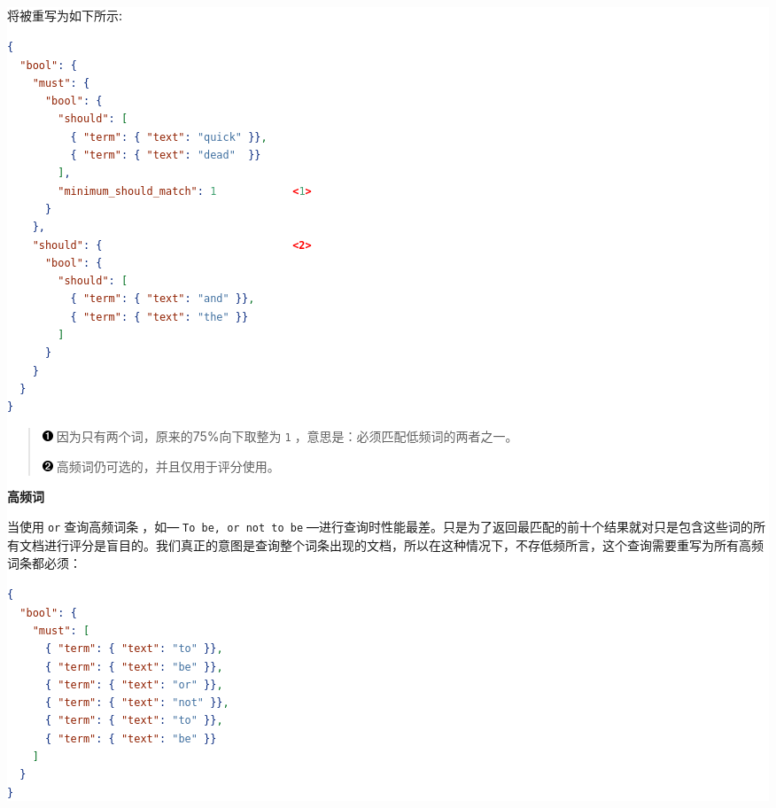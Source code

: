 将被重写为如下所示:

```json
{
  "bool": {
    "must": {
      "bool": {
        "should": [
          { "term": { "text": "quick" }},
          { "term": { "text": "dead"  }}
        ],
        "minimum_should_match": 1            <1>
      }
    },
    "should": {                              <2>
      "bool": {
        "should": [
          { "term": { "text": "and" }},
          { "term": { "text": "the" }}
        ]
      }
    }
  }
}
```
>  ![img](assets/1.png)   因为只有两个词，原来的75%向下取整为 `1` ，意思是：必须匹配低频词的两者之一。   
>  
>  ![img](assets/2.png)  高频词仍可选的，并且仅用于评分使用。   



**高频词**

当使用 `or` 查询高频词条 ，如— `To be, or not to be` —进行查询时性能最差。只是为了返回最匹配的前十个结果就对只是包含这些词的所有文档进行评分是盲目的。我们真正的意图是查询整个词条出现的文档，所以在这种情况下，不存低频所言，这个查询需要重写为所有高频词条都必须：

```json
{
  "bool": {
    "must": [
      { "term": { "text": "to" }},
      { "term": { "text": "be" }},
      { "term": { "text": "or" }},
      { "term": { "text": "not" }},
      { "term": { "text": "to" }},
      { "term": { "text": "be" }}
    ]
  }
}
```

